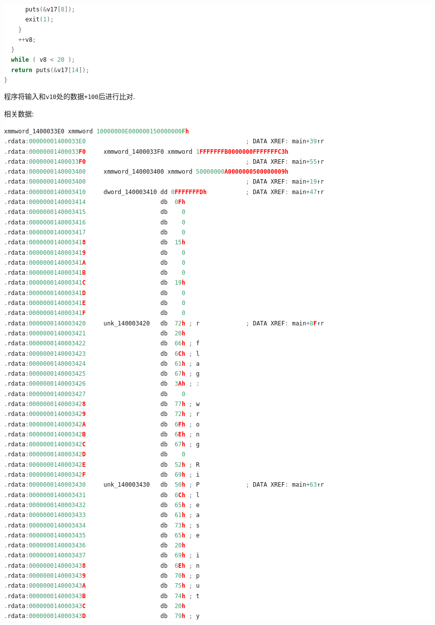```C >folded
      puts(&v17[8]);
      exit(1);
    }
    ++v8;
  }
  while ( v8 < 20 );
  return puts(&v17[14]);
}
```

程序将输入和`v10`处的数据`+100`后进行比对.

相关数据:

```C >folded
xmmword_1400033E0 xmmword 10000000E000000150000000Fh
.rdata:00000001400033E0                                             ; DATA XREF: main+39↑r
.rdata:00000001400033F0     xmmword_1400033F0 xmmword 1FFFFFFFB0000000FFFFFFFC3h
.rdata:00000001400033F0                                             ; DATA XREF: main+55↑r
.rdata:0000000140003400     xmmword_140003400 xmmword 50000000A0000000500000009h
.rdata:0000000140003400                                             ; DATA XREF: main+19↑r
.rdata:0000000140003410     dword_140003410 dd 0FFFFFFFDh           ; DATA XREF: main+47↑r
.rdata:0000000140003414                     db  0Fh
.rdata:0000000140003415                     db    0
.rdata:0000000140003416                     db    0
.rdata:0000000140003417                     db    0
.rdata:0000000140003418                     db  15h
.rdata:0000000140003419                     db    0
.rdata:000000014000341A                     db    0
.rdata:000000014000341B                     db    0
.rdata:000000014000341C                     db  19h
.rdata:000000014000341D                     db    0
.rdata:000000014000341E                     db    0
.rdata:000000014000341F                     db    0
.rdata:0000000140003420     unk_140003420   db  72h ; r             ; DATA XREF: main+8F↑r
.rdata:0000000140003421                     db  20h
.rdata:0000000140003422                     db  66h ; f
.rdata:0000000140003423                     db  6Ch ; l
.rdata:0000000140003424                     db  61h ; a
.rdata:0000000140003425                     db  67h ; g
.rdata:0000000140003426                     db  3Ah ; :
.rdata:0000000140003427                     db    0
.rdata:0000000140003428                     db  77h ; w
.rdata:0000000140003429                     db  72h ; r
.rdata:000000014000342A                     db  6Fh ; o
.rdata:000000014000342B                     db  6Eh ; n
.rdata:000000014000342C                     db  67h ; g
.rdata:000000014000342D                     db    0
.rdata:000000014000342E                     db  52h ; R
.rdata:000000014000342F                     db  69h ; i
.rdata:0000000140003430     unk_140003430   db  50h ; P             ; DATA XREF: main+63↑r
.rdata:0000000140003431                     db  6Ch ; l
.rdata:0000000140003432                     db  65h ; e
.rdata:0000000140003433                     db  61h ; a
.rdata:0000000140003434                     db  73h ; s
.rdata:0000000140003435                     db  65h ; e
.rdata:0000000140003436                     db  20h
.rdata:0000000140003437                     db  69h ; i
.rdata:0000000140003438                     db  6Eh ; n
.rdata:0000000140003439                     db  70h ; p
.rdata:000000014000343A                     db  75h ; u
.rdata:000000014000343B                     db  74h ; t
.rdata:000000014000343C                     db  20h
.rdata:000000014000343D                     db  79h ; y
```